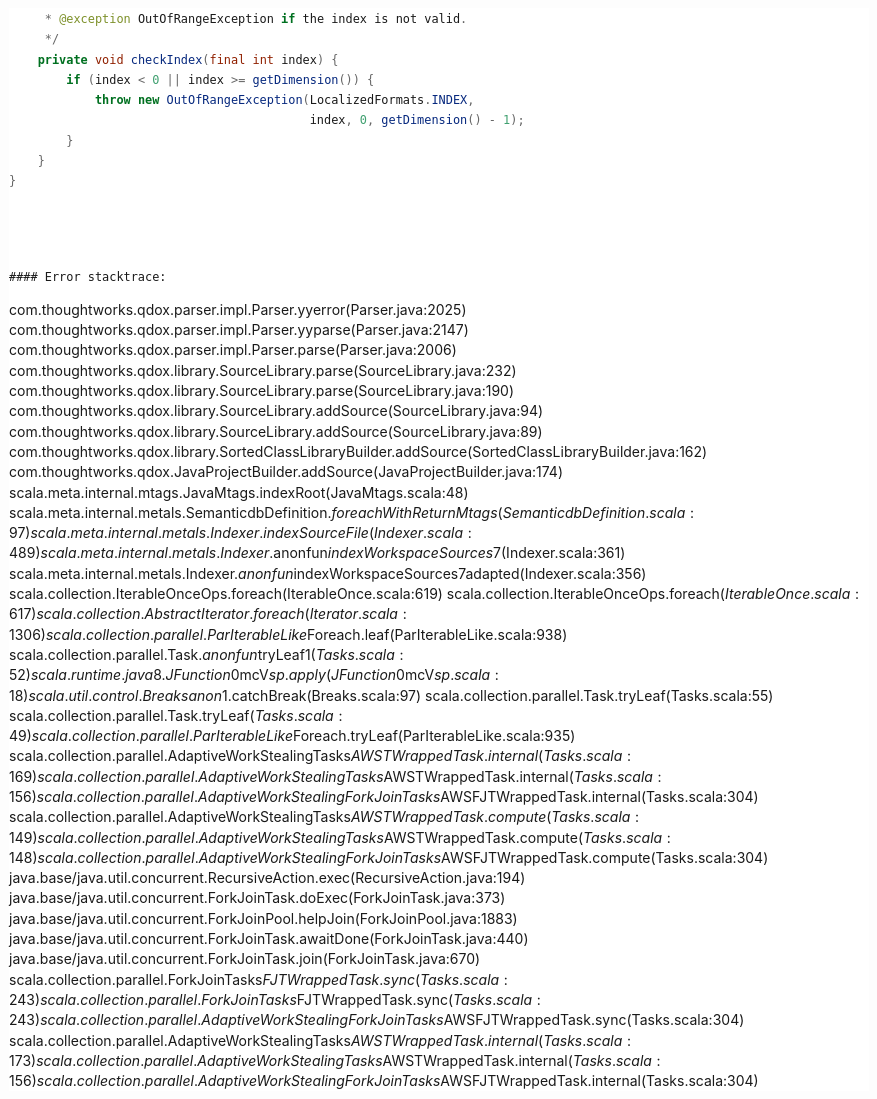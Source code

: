 ```java
     * @exception OutOfRangeException if the index is not valid.
     */
    private void checkIndex(final int index) {
        if (index < 0 || index >= getDimension()) {
            throw new OutOfRangeException(LocalizedFormats.INDEX,
                                          index, 0, getDimension() - 1);
        }
    }
}
```

```



#### Error stacktrace:

```
com.thoughtworks.qdox.parser.impl.Parser.yyerror(Parser.java:2025)
	com.thoughtworks.qdox.parser.impl.Parser.yyparse(Parser.java:2147)
	com.thoughtworks.qdox.parser.impl.Parser.parse(Parser.java:2006)
	com.thoughtworks.qdox.library.SourceLibrary.parse(SourceLibrary.java:232)
	com.thoughtworks.qdox.library.SourceLibrary.parse(SourceLibrary.java:190)
	com.thoughtworks.qdox.library.SourceLibrary.addSource(SourceLibrary.java:94)
	com.thoughtworks.qdox.library.SourceLibrary.addSource(SourceLibrary.java:89)
	com.thoughtworks.qdox.library.SortedClassLibraryBuilder.addSource(SortedClassLibraryBuilder.java:162)
	com.thoughtworks.qdox.JavaProjectBuilder.addSource(JavaProjectBuilder.java:174)
	scala.meta.internal.mtags.JavaMtags.indexRoot(JavaMtags.scala:48)
	scala.meta.internal.metals.SemanticdbDefinition$.foreachWithReturnMtags(SemanticdbDefinition.scala:97)
	scala.meta.internal.metals.Indexer.indexSourceFile(Indexer.scala:489)
	scala.meta.internal.metals.Indexer.$anonfun$indexWorkspaceSources$7(Indexer.scala:361)
	scala.meta.internal.metals.Indexer.$anonfun$indexWorkspaceSources$7$adapted(Indexer.scala:356)
	scala.collection.IterableOnceOps.foreach(IterableOnce.scala:619)
	scala.collection.IterableOnceOps.foreach$(IterableOnce.scala:617)
	scala.collection.AbstractIterator.foreach(Iterator.scala:1306)
	scala.collection.parallel.ParIterableLike$Foreach.leaf(ParIterableLike.scala:938)
	scala.collection.parallel.Task.$anonfun$tryLeaf$1(Tasks.scala:52)
	scala.runtime.java8.JFunction0$mcV$sp.apply(JFunction0$mcV$sp.scala:18)
	scala.util.control.Breaks$$anon$1.catchBreak(Breaks.scala:97)
	scala.collection.parallel.Task.tryLeaf(Tasks.scala:55)
	scala.collection.parallel.Task.tryLeaf$(Tasks.scala:49)
	scala.collection.parallel.ParIterableLike$Foreach.tryLeaf(ParIterableLike.scala:935)
	scala.collection.parallel.AdaptiveWorkStealingTasks$AWSTWrappedTask.internal(Tasks.scala:169)
	scala.collection.parallel.AdaptiveWorkStealingTasks$AWSTWrappedTask.internal$(Tasks.scala:156)
	scala.collection.parallel.AdaptiveWorkStealingForkJoinTasks$AWSFJTWrappedTask.internal(Tasks.scala:304)
	scala.collection.parallel.AdaptiveWorkStealingTasks$AWSTWrappedTask.compute(Tasks.scala:149)
	scala.collection.parallel.AdaptiveWorkStealingTasks$AWSTWrappedTask.compute$(Tasks.scala:148)
	scala.collection.parallel.AdaptiveWorkStealingForkJoinTasks$AWSFJTWrappedTask.compute(Tasks.scala:304)
	java.base/java.util.concurrent.RecursiveAction.exec(RecursiveAction.java:194)
	java.base/java.util.concurrent.ForkJoinTask.doExec(ForkJoinTask.java:373)
	java.base/java.util.concurrent.ForkJoinPool.helpJoin(ForkJoinPool.java:1883)
	java.base/java.util.concurrent.ForkJoinTask.awaitDone(ForkJoinTask.java:440)
	java.base/java.util.concurrent.ForkJoinTask.join(ForkJoinTask.java:670)
	scala.collection.parallel.ForkJoinTasks$FJTWrappedTask.sync(Tasks.scala:243)
	scala.collection.parallel.ForkJoinTasks$FJTWrappedTask.sync$(Tasks.scala:243)
	scala.collection.parallel.AdaptiveWorkStealingForkJoinTasks$AWSFJTWrappedTask.sync(Tasks.scala:304)
	scala.collection.parallel.AdaptiveWorkStealingTasks$AWSTWrappedTask.internal(Tasks.scala:173)
	scala.collection.parallel.AdaptiveWorkStealingTasks$AWSTWrappedTask.internal$(Tasks.scala:156)
	scala.collection.parallel.AdaptiveWorkStealingForkJoinTasks$AWSFJTWrappedTask.internal(Tasks.scala:304)